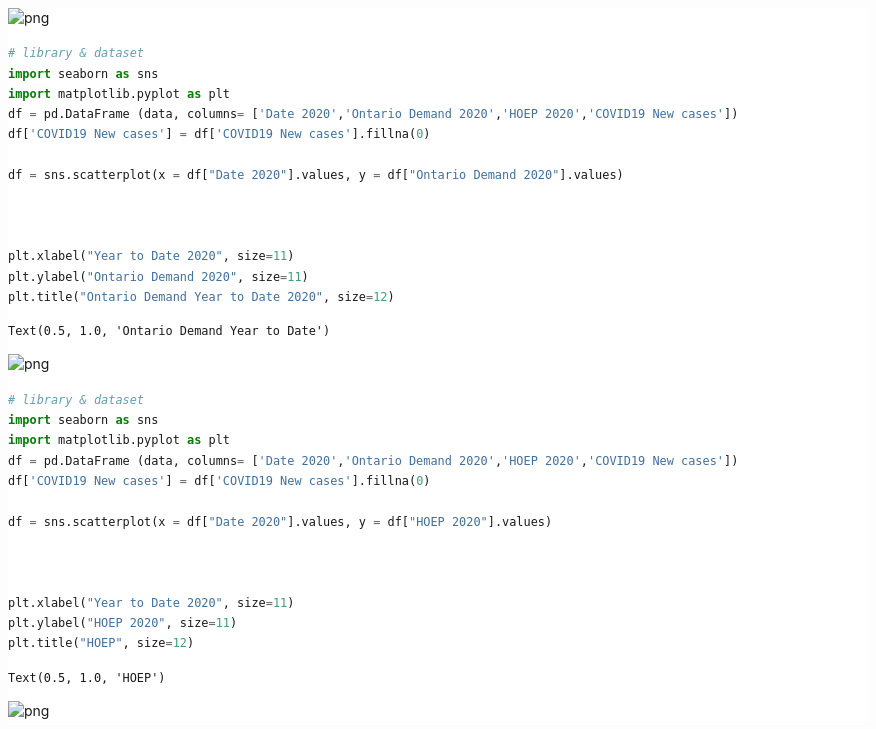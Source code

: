 
    
![png](output_13_0.png)
    



```python
# library & dataset
import seaborn as sns
import matplotlib.pyplot as plt
df = pd.DataFrame (data, columns= ['Date 2020','Ontario Demand 2020','HOEP 2020','COVID19 New cases'])
df['COVID19 New cases'] = df['COVID19 New cases'].fillna(0)
 
df = sns.scatterplot(x = df["Date 2020"].values, y = df["Ontario Demand 2020"].values)



plt.xlabel("Year to Date 2020", size=11)
plt.ylabel("Ontario Demand 2020", size=11)
plt.title("Ontario Demand Year to Date 2020", size=12)
```




    Text(0.5, 1.0, 'Ontario Demand Year to Date')




    
![png](output_14_1.png)
    



```python
# library & dataset
import seaborn as sns
import matplotlib.pyplot as plt
df = pd.DataFrame (data, columns= ['Date 2020','Ontario Demand 2020','HOEP 2020','COVID19 New cases'])
df['COVID19 New cases'] = df['COVID19 New cases'].fillna(0)
 
df = sns.scatterplot(x = df["Date 2020"].values, y = df["HOEP 2020"].values)



plt.xlabel("Year to Date 2020", size=11)
plt.ylabel("HOEP 2020", size=11)
plt.title("HOEP", size=12)
```




    Text(0.5, 1.0, 'HOEP')




    
![png](output_15_1.png)
    



```python

```
